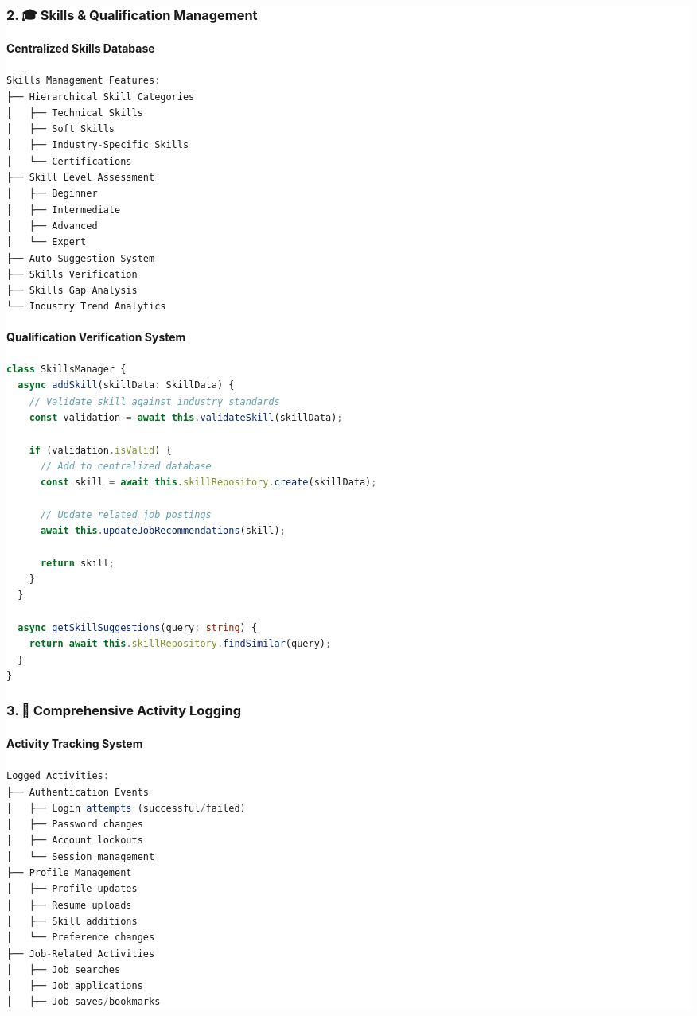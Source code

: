 ### **2. 🎓 Skills & Qualification Management**

#### **Centralized Skills Database**
```typescript
Skills Management Features:
├── Hierarchical Skill Categories
│   ├── Technical Skills
│   ├── Soft Skills  
│   ├── Industry-Specific Skills
│   └── Certifications
├── Skill Level Assessment
│   ├── Beginner
│   ├── Intermediate
│   ├── Advanced
│   └── Expert
├── Auto-Suggestion System
├── Skills Verification
├── Skills Gap Analysis
└── Industry Trend Analytics
```

#### **Qualification Verification System**
```typescript
class SkillsManager {
  async addSkill(skillData: SkillData) {
    // Validate skill against industry standards
    const validation = await this.validateSkill(skillData);
    
    if (validation.isValid) {
      // Add to centralized database
      const skill = await this.skillRepository.create(skillData);
      
      // Update related job postings
      await this.updateJobRecommendations(skill);
      
      return skill;
    }
  }
  
  async getSkillSuggestions(query: string) {
    return await this.skillRepository.findSimilar(query);
  }
}
```

### **3. 📝 Comprehensive Activity Logging**

#### **Activity Tracking System**
```typescript
Logged Activities:
├── Authentication Events
│   ├── Login attempts (successful/failed)
│   ├── Password changes
│   ├── Account lockouts
│   └── Session management
├── Profile Management
│   ├── Profile updates
│   ├── Resume uploads
│   ├── Skill additions
│   └── Preference changes
├── Job-Related Activities
│   ├── Job searches
│   ├── Job applications
│   ├── Job saves/bookmarks
```